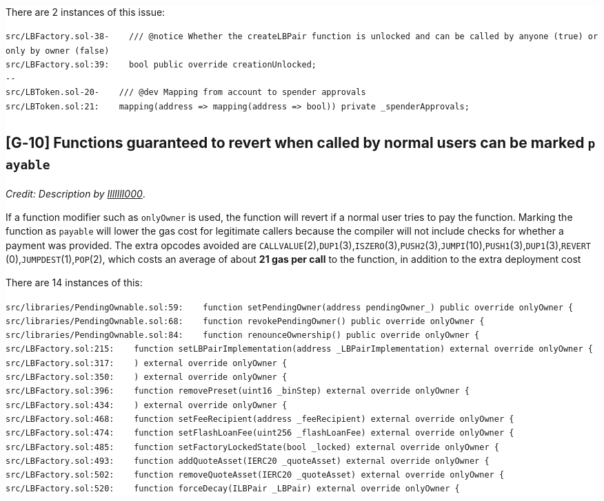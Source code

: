 There are 2 instances of this issue:

```solidity
src/LBFactory.sol-38-    /// @notice Whether the createLBPair function is unlocked and can be called by anyone (true) or only by owner (false)
src/LBFactory.sol:39:    bool public override creationUnlocked;
--
src/LBToken.sol-20-    /// @dev Mapping from account to spender approvals
src/LBToken.sol:21:    mapping(address => mapping(address => bool)) private _spenderApprovals;
```

## [G‑10] Functions guaranteed to revert when called by normal users can be marked `payable`

*Credit: Description by [IllIllI000](https://gist.github.com/IllIllI000)*.

If a function modifier such as `onlyOwner` is used, the function will revert if a normal user tries to pay the function. Marking the function as `payable` will lower the gas cost for legitimate callers because the compiler will not include checks for whether a payment was provided. The extra opcodes avoided are
`CALLVALUE`(2),`DUP1`(3),`ISZERO`(3),`PUSH2`(3),`JUMPI`(10),`PUSH1`(3),`DUP1`(3),`REVERT`(0),`JUMPDEST`(1),`POP`(2), which costs an average of about **21 gas per call** to the function, in addition to the extra deployment cost

There are 14 instances of this:

```solidity
src/libraries/PendingOwnable.sol:59:    function setPendingOwner(address pendingOwner_) public override onlyOwner {
src/libraries/PendingOwnable.sol:68:    function revokePendingOwner() public override onlyOwner {
src/libraries/PendingOwnable.sol:84:    function renounceOwnership() public override onlyOwner {
src/LBFactory.sol:215:    function setLBPairImplementation(address _LBPairImplementation) external override onlyOwner {
src/LBFactory.sol:317:    ) external override onlyOwner {
src/LBFactory.sol:350:    ) external override onlyOwner {
src/LBFactory.sol:396:    function removePreset(uint16 _binStep) external override onlyOwner {
src/LBFactory.sol:434:    ) external override onlyOwner {
src/LBFactory.sol:468:    function setFeeRecipient(address _feeRecipient) external override onlyOwner {
src/LBFactory.sol:474:    function setFlashLoanFee(uint256 _flashLoanFee) external override onlyOwner {
src/LBFactory.sol:485:    function setFactoryLockedState(bool _locked) external override onlyOwner {
src/LBFactory.sol:493:    function addQuoteAsset(IERC20 _quoteAsset) external override onlyOwner {
src/LBFactory.sol:502:    function removeQuoteAsset(IERC20 _quoteAsset) external override onlyOwner {
src/LBFactory.sol:520:    function forceDecay(ILBPair _LBPair) external override onlyOwner {
```